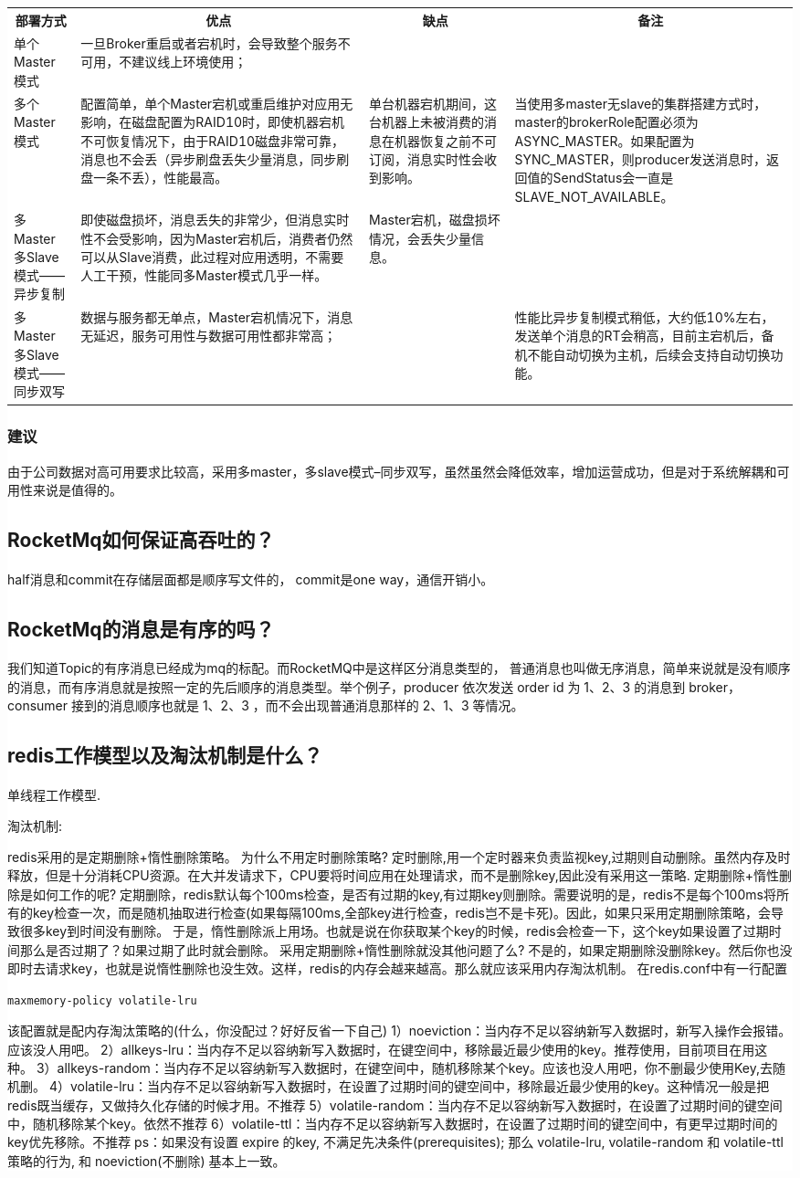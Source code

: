 <table>
    <tr><th>部署方式</th><th>优点</th><th>缺点</th><th>备注</th></tr>
	<tr><td>单个Master模式</td><td>一旦Broker重启或者宕机时，会导致整个服务不可用，不建议线上环境使用；</td><td></td><td></td></tr>
    <tr><td>多个Master模式</td><td>配置简单，单个Master宕机或重启维护对应用无影响，在磁盘配置为RAID10时，即使机器宕机不可恢复情况下，由于RAID10磁盘非常可靠，消息也不会丢（异步刷盘丢失少量消息，同步刷盘一条不丢），性能最高。</td><td>单台机器宕机期间，这台机器上未被消费的消息在机器恢复之前不可订阅，消息实时性会收到影响。</td><td>当使用多master无slave的集群搭建方式时，master的brokerRole配置必须为ASYNC_MASTER。如果配置为SYNC_MASTER，则producer发送消息时，返回值的SendStatus会一直是SLAVE_NOT_AVAILABLE。</td></tr>
    <tr><td>多Master多Slave模式——异步复制	</td><td>即使磁盘损坏，消息丢失的非常少，但消息实时性不会受影响，因为Master宕机后，消费者仍然可以从Slave消费，此过程对应用透明，不需要人工干预，性能同多Master模式几乎一样。</td><td>Master宕机，磁盘损坏情况，会丢失少量信息。</td><td></td></tr>
    <tr><td>多Master多Slave模式——同步双写</td><td>数据与服务都无单点，Master宕机情况下，消息无延迟，服务可用性与数据可用性都非常高；</td><td></td><td>性能比异步复制模式稍低，大约低10%左右，发送单个消息的RT会稍高，目前主宕机后，备机不能自动切换为主机，后续会支持自动切换功能。</td></tr>
</table>

### 建议

由于公司数据对高可用要求比较高，采用多master，多slave模式–同步双写，虽然虽然会降低效率，增加运营成功，但是对于系统解耦和可用性来说是值得的。

## RocketMq如何保证高吞吐的？

half消息和commit在存储层面都是顺序写文件的， commit是one way，通信开销小。

## RocketMq的消息是有序的吗？

我们知道Topic的有序消息已经成为mq的标配。而RocketMQ中是这样区分消息类型的， 普通消息也叫做无序消息，简单来说就是没有顺序的消息，而有序消息就是按照一定的先后顺序的消息类型。举个例子，producer 依次发送 order id 为 1、2、3 的消息到 broker，consumer 接到的消息顺序也就是 1、2、3 ，而不会出现普通消息那样的 2、1、3 等情况。

## redis工作模型以及淘汰机制是什么？

单线程工作模型.

淘汰机制:

redis采用的是定期删除+惰性删除策略。
为什么不用定时删除策略?
定时删除,用一个定时器来负责监视key,过期则自动删除。虽然内存及时释放，但是十分消耗CPU资源。在大并发请求下，CPU要将时间应用在处理请求，而不是删除key,因此没有采用这一策略.
定期删除+惰性删除是如何工作的呢?
定期删除，redis默认每个100ms检查，是否有过期的key,有过期key则删除。需要说明的是，redis不是每个100ms将所有的key检查一次，而是随机抽取进行检查(如果每隔100ms,全部key进行检查，redis岂不是卡死)。因此，如果只采用定期删除策略，会导致很多key到时间没有删除。
于是，惰性删除派上用场。也就是说在你获取某个key的时候，redis会检查一下，这个key如果设置了过期时间那么是否过期了？如果过期了此时就会删除。
采用定期删除+惰性删除就没其他问题了么?
不是的，如果定期删除没删除key。然后你也没即时去请求key，也就是说惰性删除也没生效。这样，redis的内存会越来越高。那么就应该采用内存淘汰机制。
在redis.conf中有一行配置

````
maxmemory-policy volatile-lru
````



该配置就是配内存淘汰策略的(什么，你没配过？好好反省一下自己)
1）noeviction：当内存不足以容纳新写入数据时，新写入操作会报错。应该没人用吧。
2）allkeys-lru：当内存不足以容纳新写入数据时，在键空间中，移除最近最少使用的key。推荐使用，目前项目在用这种。
3）allkeys-random：当内存不足以容纳新写入数据时，在键空间中，随机移除某个key。应该也没人用吧，你不删最少使用Key,去随机删。
4）volatile-lru：当内存不足以容纳新写入数据时，在设置了过期时间的键空间中，移除最近最少使用的key。这种情况一般是把redis既当缓存，又做持久化存储的时候才用。不推荐
5）volatile-random：当内存不足以容纳新写入数据时，在设置了过期时间的键空间中，随机移除某个key。依然不推荐
6）volatile-ttl：当内存不足以容纳新写入数据时，在设置了过期时间的键空间中，有更早过期时间的key优先移除。不推荐
ps：如果没有设置 expire 的key, 不满足先决条件(prerequisites); 那么 volatile-lru, volatile-random 和 volatile-ttl 策略的行为, 和 noeviction(不删除) 基本上一致。

